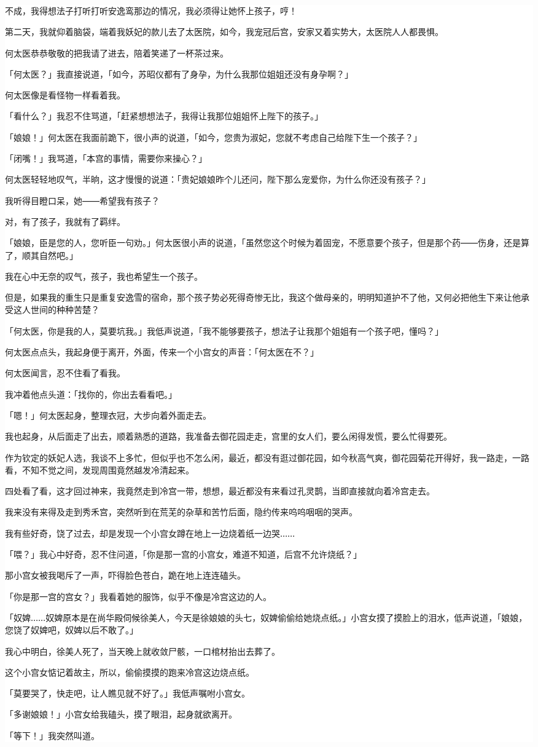 不成，我得想法子打听打听安逸鸾那边的情况，我必须得让她怀上孩子，哼！

第二天，我就仰着脑袋，端着我妖妃的款儿去了太医院，如今，我宠冠后宫，安家又着实势大，太医院人人都畏惧。

何太医恭恭敬敬的把我请了进去，陪着笑递了一杯茶过来。

「何太医？」我直接说道，「如今，苏昭仪都有了身孕，为什么我那位姐姐还没有身孕啊？」

何太医像是看怪物一样看着我。

「看什么？」我忍不住骂道，「赶紧想想法子，我得让我那位姐姐怀上陛下的孩子。」

「娘娘！」何太医在我面前跪下，很小声的说道，「如今，您贵为淑妃，您就不考虑自己给陛下生一个孩子？」

「闭嘴！」我骂道，「本宫的事情，需要你来操心？」

何太医轻轻地叹气，半晌，这才慢慢的说道：「贵妃娘娘昨个儿还问，陛下那么宠爱你，为什么你还没有孩子？」

我听得目瞪口呆，她——希望我有孩子？

对，有了孩子，我就有了羁绊。

「娘娘，臣是您的人，您听臣一句劝。」何太医很小声的说道，「虽然您这个时候为着固宠，不愿意要个孩子，但是那个药——伤身，还是算了，顺其自然吧。」

我在心中无奈的叹气，孩子，我也希望生一个孩子。

但是，如果我的重生只是重复安逸雪的宿命，那个孩子势必死得奇惨无比，我这个做母亲的，明明知道护不了他，又何必把他生下来让他承受这人世间的种种苦楚？

「何太医，你是我的人，莫要坑我。」我低声说道，「我不能够要孩子，想法子让我那个姐姐有一个孩子吧，懂吗？」

何太医点点头，我起身便于离开，外面，传来一个小宫女的声音：「何太医在不？」

何太医闻言，忍不住看了看我。

我冲着他点头道：「找你的，你出去看看吧。」

「嗯！」何太医起身，整理衣冠，大步向着外面走去。

我也起身，从后面走了出去，顺着熟悉的道路，我准备去御花园走走，宫里的女人们，要么闲得发慌，要么忙得要死。

作为钦定的妖妃人选，我谈不上多忙，但似乎也不怎么闲，最近，都没有逛过御花园，如今秋高气爽，御花园菊花开得好，我一路走，一路看，不知不觉之间，发现周围竟然越发冷清起来。

四处看了看，这才回过神来，我竟然走到冷宫一带，想想，最近都没有来看过孔灵鹊，当即直接就向着冷宫走去。

我来没有来得及走到秀禾宫，突然听到在荒芜的杂草和苦竹后面，隐约传来呜呜咽咽的哭声。

我有些好奇，饶了过去，却是发现一个小宫女蹲在地上一边烧着纸一边哭……

「喂？」我心中好奇，忍不住问道，「你是那一宫的小宫女，难道不知道，后宫不允许烧纸？」

那小宫女被我喝斥了一声，吓得脸色苍白，跪在地上连连磕头。

「你是那一宫的宫女？」我看着她的服饰，似乎不像是冷宫这边的人。

「奴婢……奴婢原本是在尚华殿伺候徐美人，今天是徐娘娘的头七，奴婢偷偷给她烧点纸。」小宫女摸了摸脸上的泪水，低声说道，「娘娘，您饶了奴婢吧，奴婢以后不敢了。」

我心中明白，徐美人死了，当天晚上就收敛尸骸，一口棺材抬出去葬了。

这个小宫女惦记着故主，所以，偷偷摸摸的跑来冷宫这边烧点纸。

「莫要哭了，快走吧，让人瞧见就不好了。」我低声嘱咐小宫女。

「多谢娘娘！」小宫女给我磕头，摸了眼泪，起身就欲离开。

「等下！」我突然叫道。
